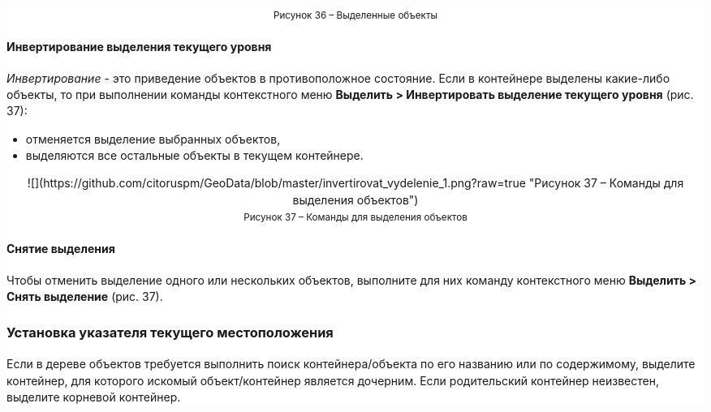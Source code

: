 <center><small>Рисунок 36 – Выделенные объекты</center></small>

<a name="Инвертирование-выделения-текущего-уровня"></a>
#### Инвертирование выделения текущего уровня

*Инвертирование* - это приведение объектов в противоположное состояние. Если в контейнере выделены какие-либо объекты, то при выполнении команды контекстного меню **Выделить > Инвертировать выделение текущего уровня** (рис. 37):

- отменяется выделение выбранных объектов,
- выделяются все остальные объекты в текущем контейнере.

<center>![](https://github.com/citoruspm/GeoData/blob/master/invertirovat_vydelenie_1.png?raw=true "Рисунок 37 – Команды для выделения объектов")</center>

<center><small>Рисунок 37 – Команды для выделения объектов</center></small>

<a name="Снятие-выделения"></a>
#### Снятие выделения

Чтобы отменить выделение одного или нескольких объектов, выполните для них команду контекстного меню **Выделить > Снять выделение** (рис. 37).

<a name="Установка-указателя-текущего-местоположения"></a>
### Установка указателя текущего местоположения

Если в дереве объектов требуется выполнить поиск контейнера/объекта по его названию или по содержимому, выделите контейнер, для которого искомый объект/контейнер является дочерним. Если родительский контейнер неизвестен, выделите корневой контейнер.
